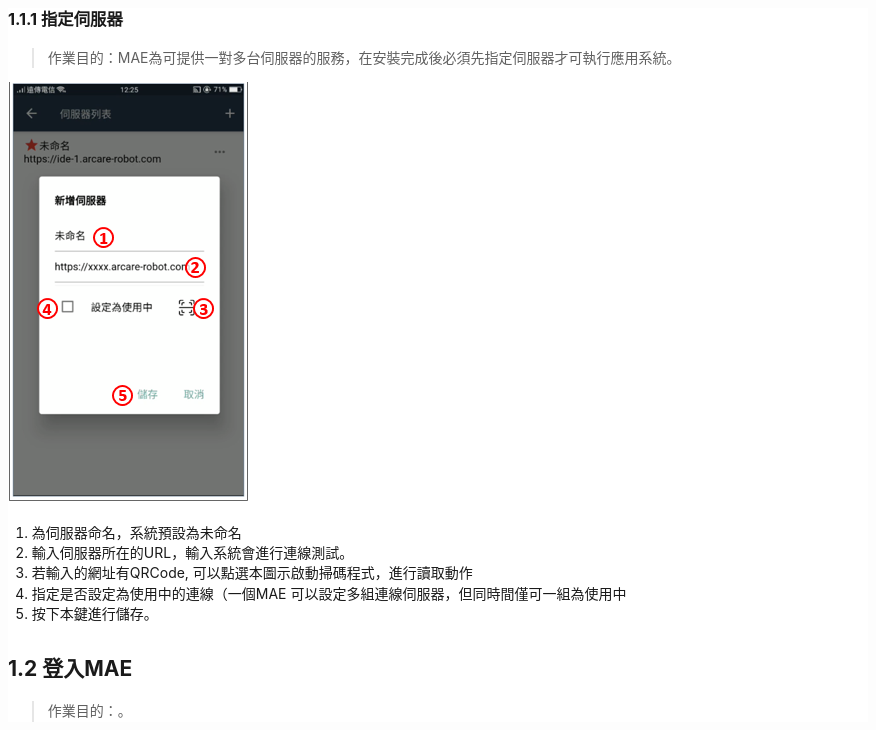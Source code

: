 ### **1.1.1 指定伺服器**
> 作業目的：MAE為可提供一對多台伺服器的服務，在安裝完成後必須先指定伺服器才可執行應用系統。
>

![](images/MAE-01.1.1-1.png)

1. 為伺服器命名，系統預設為未命名  
2. 輸入伺服器所在的URL，輸入系統會進行連線測試。  
3. 若輸入的網址有QRCode, 可以點選本圖示啟動掃碼程式，進行讀取動作  
4. 指定是否設定為使用中的連線（一個MAE 可以設定多組連線伺服器，但同時間僅可一組為使用中  
5. 按下本鍵進行儲存。  




## **1.2 登入MAE**
> 作業目的：。
